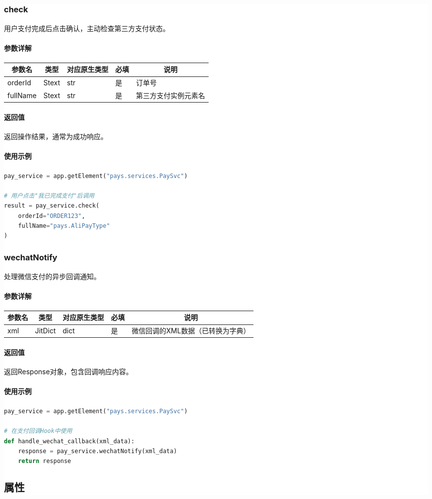 ### check

用户支付完成后点击确认，主动检查第三方支付状态。

#### 参数详解

| 参数名 | 类型 | 对应原生类型 | 必填 | 说明 |
|--------|------|-------------|------|------|
| orderId | Stext | str | 是 | 订单号 |
| fullName | Stext | str | 是 | 第三方支付实例元素名 |

#### 返回值

返回操作结果，通常为成功响应。

#### 使用示例

```python title="确认支付"
pay_service = app.getElement("pays.services.PaySvc")

# 用户点击"我已完成支付"后调用
result = pay_service.check(
    orderId="ORDER123",
    fullName="pays.AliPayType"
)
```

### wechatNotify

处理微信支付的异步回调通知。

#### 参数详解

| 参数名 | 类型 | 对应原生类型 | 必填 | 说明 |
|--------|------|-------------|------|------|
| xml | JitDict | dict | 是 | 微信回调的XML数据（已转换为字典） |

#### 返回值

返回Response对象，包含回调响应内容。

#### 使用示例

```python title="微信支付回调处理"
pay_service = app.getElement("pays.services.PaySvc")

# 在支付回调Hook中使用
def handle_wechat_callback(xml_data):
    response = pay_service.wechatNotify(xml_data)
    return response
```

## 属性
